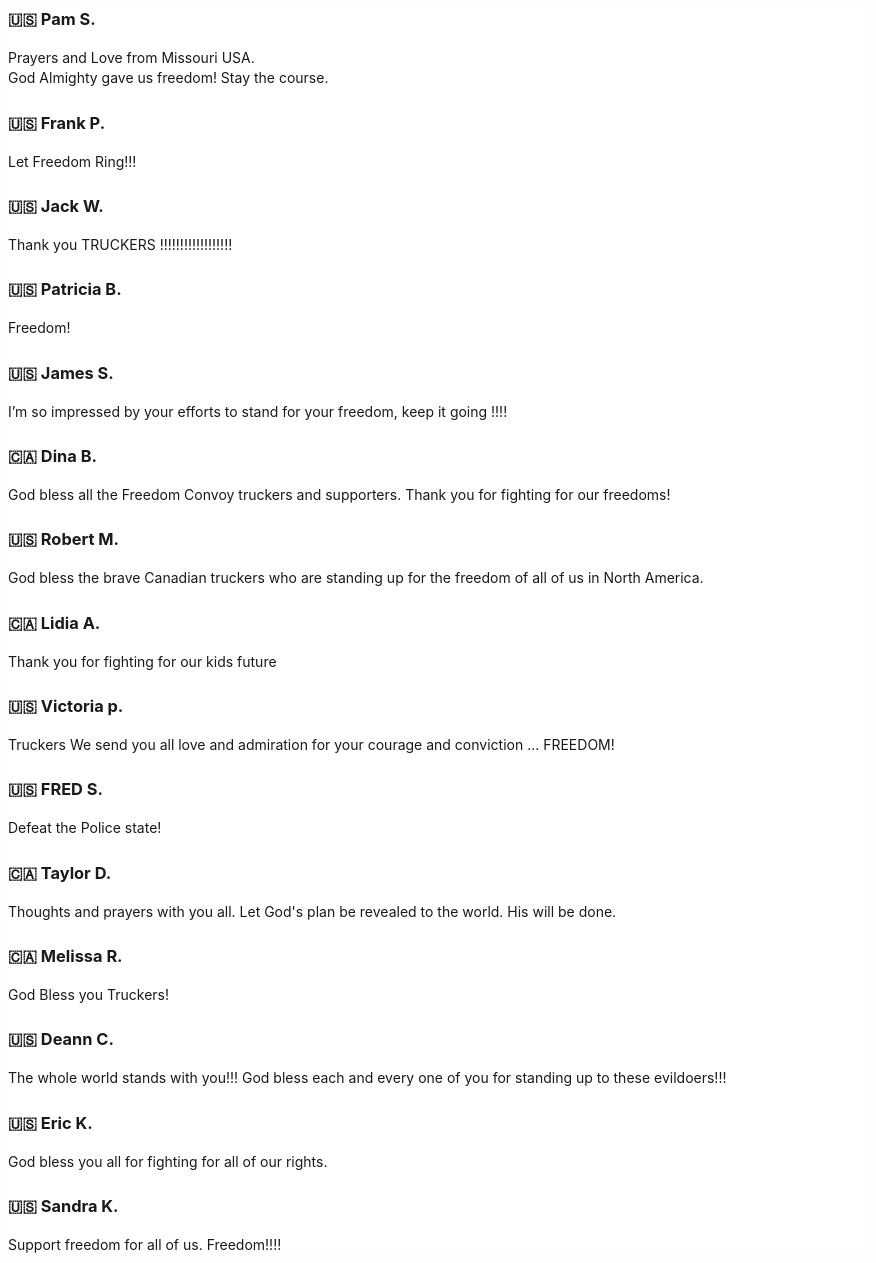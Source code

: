 ### 🇺🇸 Pam S.
Prayers and Love from Missouri USA. <br />God Almighty gave us freedom! Stay the course.

### 🇺🇸 Frank P.
Let Freedom Ring!!!

### 🇺🇸 Jack W.
Thank you TRUCKERS !!!!!!!!!!!!!!!!!!

### 🇺🇸 Patricia B.
Freedom!

### 🇺🇸 James S.
I’m so impressed by your efforts to stand for your freedom, keep it going !!!!

### 🇨🇦 Dina B.
God bless all the Freedom Convoy truckers and supporters. Thank you for fighting for our freedoms!

### 🇺🇸 Robert M.
God bless the brave Canadian truckers who are standing up for the freedom of all of us in North America.

### 🇨🇦 Lidia A.
Thank you for fighting for our kids future 

### 🇺🇸 Victoria  p.
Truckers We send you all love and admiration for your courage and conviction ... FREEDOM!

### 🇺🇸 FRED S.
Defeat the Police state!

### 🇨🇦 Taylor D.
Thoughts and prayers with you all. Let God's plan be revealed to the world. His will be done. 

### 🇨🇦 Melissa R.
God Bless you Truckers! 

### 🇺🇸 Deann C.
The whole world stands with you!!!  God bless each and every one of you for standing up to these evildoers!!! 

### 🇺🇸 Eric K.
God bless you all for fighting for all of our rights.

### 🇺🇸 Sandra K.
Support freedom for all of us. Freedom!!!! 
